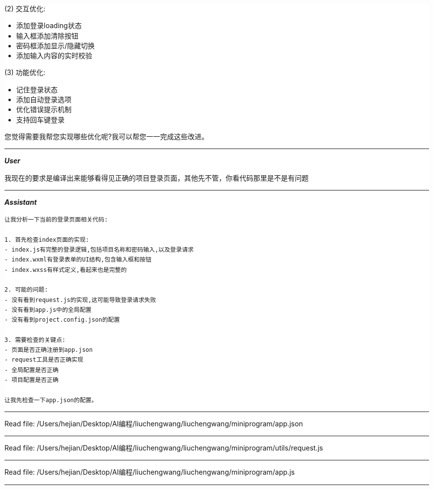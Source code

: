 (2) 交互优化:
- 添加登录loading状态
- 输入框添加清除按钮
- 密码框添加显示/隐藏切换
- 添加输入内容的实时校验

(3) 功能优化:
- 记住登录状态
- 添加自动登录选项
- 优化错误提示机制
- 支持回车键登录

您觉得需要我帮您实现哪些优化呢?我可以帮您一一完成这些改进。

---

_**User**_

我现在的要求是编译出来能够看得见正确的项目登录页面，其他先不管，你看代码那里是不是有问题

---

_**Assistant**_

```thinking
让我分析一下当前的登录页面相关代码:

1. 首先检查index页面的实现:
- index.js有完整的登录逻辑,包括项目名称和密码输入,以及登录请求
- index.wxml有登录表单的UI结构,包含输入框和按钮
- index.wxss有样式定义,看起来也是完整的

2. 可能的问题:
- 没有看到request.js的实现,这可能导致登录请求失败
- 没有看到app.js中的全局配置
- 没有看到project.config.json的配置

3. 需要检查的关键点:
- 页面是否正确注册到app.json
- request工具是否正确实现
- 全局配置是否正确
- 项目配置是否正确

让我先检查一下app.json的配置。
```

---

Read file: /Users/hejian/Desktop/AI编程/liuchengwang/liuchengwang/miniprogram/app.json

---

Read file: /Users/hejian/Desktop/AI编程/liuchengwang/liuchengwang/miniprogram/utils/request.js

---

Read file: /Users/hejian/Desktop/AI编程/liuchengwang/liuchengwang/miniprogram/app.js

---
